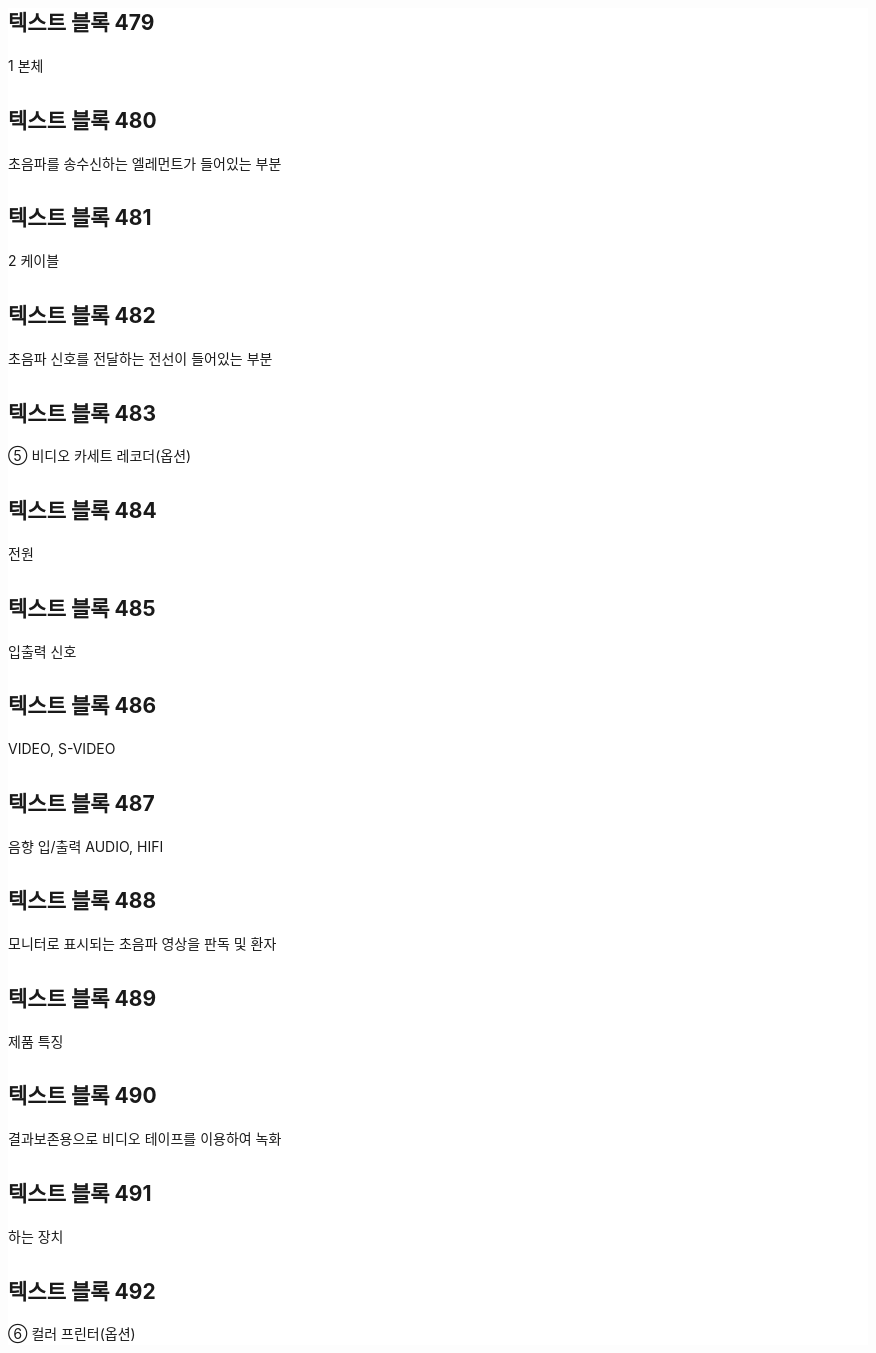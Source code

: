 ## 텍스트 블록 479
1 본체

## 텍스트 블록 480
초음파를 송수신하는 엘레먼트가 들어있는 부분

## 텍스트 블록 481
2 케이블

## 텍스트 블록 482
초음파 신호를 전달하는 전선이 들어있는 부분

## 텍스트 블록 483
⑤ 비디오 카세트 레코더(옵션)

## 텍스트 블록 484
전원

## 텍스트 블록 485
입출력 신호

## 텍스트 블록 486
VIDEO, S-VIDEO

## 텍스트 블록 487
음향 입/출력 AUDIO, HIFI

## 텍스트 블록 488
모니터로 표시되는 초음파 영상을 판독 및 환자

## 텍스트 블록 489
제품 특징

## 텍스트 블록 490
결과보존용으로 비디오 테이프를 이용하여 녹화

## 텍스트 블록 491
하는 장치

## 텍스트 블록 492
⑥ 컬러 프린터(옵션)
